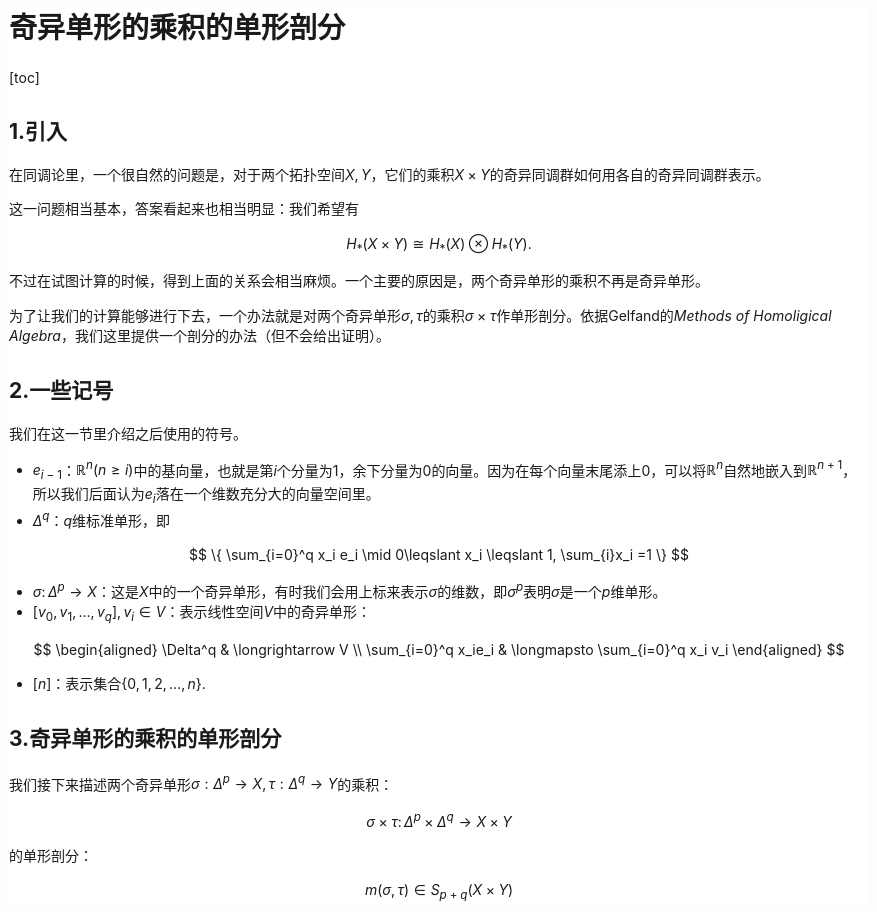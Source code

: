 # 奇异单形的乘积的单形剖分

[toc]

## 1.引入

在同调论里，一个很自然的问题是，对于两个拓扑空间$X,Y$，它们的乘积$X\times Y$的奇异同调群如何用各自的奇异同调群表示。

这一问题相当基本，答案看起来也相当明显：我们希望有

$$
H_*(X\times Y) \cong H_*(X)\otimes H_*(Y).
$$

不过在试图计算的时候，得到上面的关系会相当麻烦。一个主要的原因是，两个奇异单形的乘积不再是奇异单形。

为了让我们的计算能够进行下去，一个办法就是对两个奇异单形$\sigma, \tau$的乘积$\sigma \times \tau$作单形剖分。依据Gelfand的*Methods of Homoligical Algebra*，我们这里提供一个剖分的办法（但不会给出证明）。

## 2.一些记号

我们在这一节里介绍之后使用的符号。

* $e_{i-1}$：$\mathbb{R}^n(n\geq i)$中的基向量，也就是第$i$个分量为$1$，余下分量为$0$的向量。因为在每个向量末尾添上$0$，可以将$\mathbb{R}^n$自然地嵌入到$\mathbb{R}^{n+1}$，所以我们后面认为$e_i$落在一个维数充分大的向量空间里。
* $\Delta^q$：$q$维标准单形，即

$$
\{ \sum_{i=0}^q x_i e_i \mid 0\leqslant x_i \leqslant 1, \sum_{i}x_i =1 \}
$$

* $\sigma\colon \Delta^p \rightarrow X$：这是$X$中的一个奇异单形，有时我们会用上标来表示$\sigma$的维数，即$\sigma^p$表明$\sigma$是一个$p$维单形。
* $[v_0,v_1, \dots, v_q], v_i \in V$：表示线性空间$V$中的奇异单形：

$$
\begin{aligned}
\Delta^q & \longrightarrow V \\
\sum_{i=0}^q x_ie_i & \longmapsto \sum_{i=0}^q x_i v_i
\end{aligned}
$$

* $[n]$：表示集合$\{0,1,2,\dots, n\}$.

## 3.奇异单形的乘积的单形剖分

我们接下来描述两个奇异单形$\sigma: \Delta^p \rightarrow X,\tau: \Delta^q \rightarrow Y$的乘积：

$$
\sigma \times \tau \colon \Delta^p \times \Delta^q \longrightarrow X \times Y
$$

的单形剖分：

$$
m(\sigma, \tau) \in S_{p+q}(X\times Y)
$$
